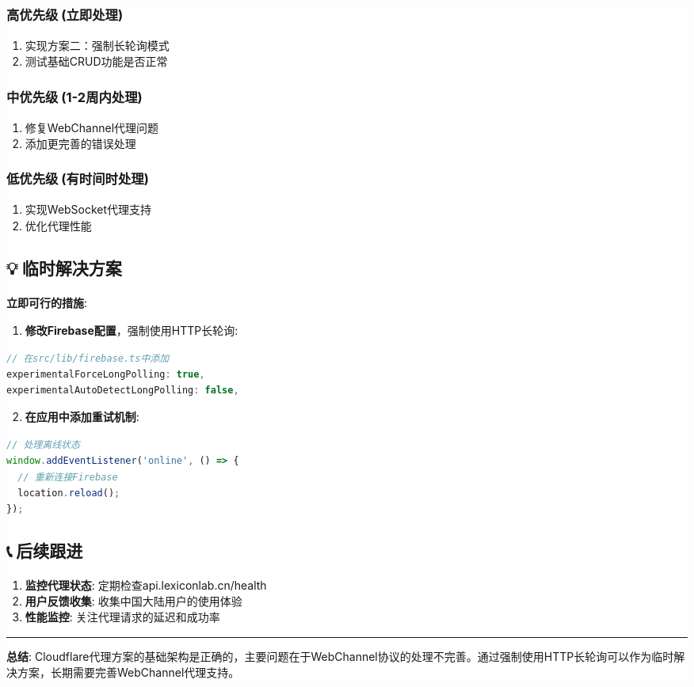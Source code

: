 ### 高优先级 (立即处理)
1. 实现方案二：强制长轮询模式
2. 测试基础CRUD功能是否正常

### 中优先级 (1-2周内处理)  
1. 修复WebChannel代理问题
2. 添加更完善的错误处理

### 低优先级 (有时间时处理)
1. 实现WebSocket代理支持
2. 优化代理性能

## 💡 临时解决方案

**立即可行的措施**:

1. **修改Firebase配置**，强制使用HTTP长轮询:
```javascript
// 在src/lib/firebase.ts中添加
experimentalForceLongPolling: true,
experimentalAutoDetectLongPolling: false,
```

2. **在应用中添加重试机制**:
```javascript
// 处理离线状态
window.addEventListener('online', () => {
  // 重新连接Firebase
  location.reload();
});
```

## 📞 后续跟进

1. **监控代理状态**: 定期检查api.lexiconlab.cn/health
2. **用户反馈收集**: 收集中国大陆用户的使用体验
3. **性能监控**: 关注代理请求的延迟和成功率

---

**总结**: Cloudflare代理方案的基础架构是正确的，主要问题在于WebChannel协议的处理不完善。通过强制使用HTTP长轮询可以作为临时解决方案，长期需要完善WebChannel代理支持。 